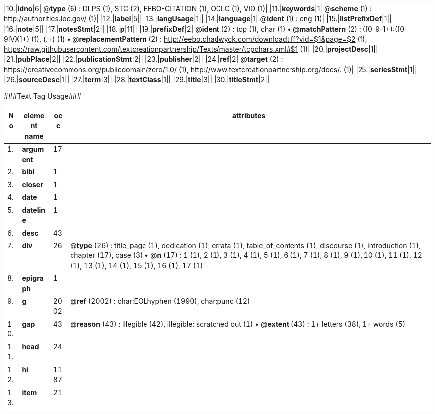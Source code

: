 |10.|__idno__|6| @__type__ (6) : DLPS (1), STC (2), EEBO-CITATION (1), OCLC (1), VID (1)|
|11.|__keywords__|1| @__scheme__ (1) : http://authorities.loc.gov/ (1)|
|12.|__label__|5||
|13.|__langUsage__|1||
|14.|__language__|1| @__ident__ (1) : eng (1)|
|15.|__listPrefixDef__|1||
|16.|__note__|5||
|17.|__notesStmt__|2||
|18.|__p__|11||
|19.|__prefixDef__|2| @__ident__ (2) : tcp (1), char (1)  •  @__matchPattern__ (2) : ([0-9\-]+):([0-9IVX]+) (1), (.+) (1)  •  @__replacementPattern__ (2) : http://eebo.chadwyck.com/downloadtiff?vid=$1&page=$2 (1), https://raw.githubusercontent.com/textcreationpartnership/Texts/master/tcpchars.xml#$1 (1)|
|20.|__projectDesc__|1||
|21.|__pubPlace__|2||
|22.|__publicationStmt__|2||
|23.|__publisher__|2||
|24.|__ref__|2| @__target__ (2) : https://creativecommons.org/publicdomain/zero/1.0/ (1), http://www.textcreationpartnership.org/docs/. (1)|
|25.|__seriesStmt__|1||
|26.|__sourceDesc__|1||
|27.|__term__|3||
|28.|__textClass__|1||
|29.|__title__|3||
|30.|__titleStmt__|2||


###Text Tag Usage###

|No|element name|occ|attributes|
|---|---|---|---|
|1.|__argument__|17||
|2.|__bibl__|1||
|3.|__closer__|1||
|4.|__date__|1||
|5.|__dateline__|1||
|6.|__desc__|43||
|7.|__div__|26| @__type__ (26) : title_page (1), dedication (1), errata (1), table_of_contents (1), discourse (1), introduction (1), chapter (17), case (3)  •  @__n__ (17) : 1 (1), 2 (1), 3 (1), 4 (1), 5 (1), 6 (1), 7 (1), 8 (1), 9 (1), 10 (1), 11 (1), 12 (1), 13 (1), 14 (1), 15 (1), 16 (1), 17 (1)|
|8.|__epigraph__|1||
|9.|__g__|2002| @__ref__ (2002) : char:EOLhyphen (1990), char:punc (12)|
|10.|__gap__|43| @__reason__ (43) : illegible (42), illegible: scratched out (1)  •  @__extent__ (43) : 1+ letters (38), 1+ words (5)|
|11.|__head__|24||
|12.|__hi__|1187||
|13.|__item__|21||